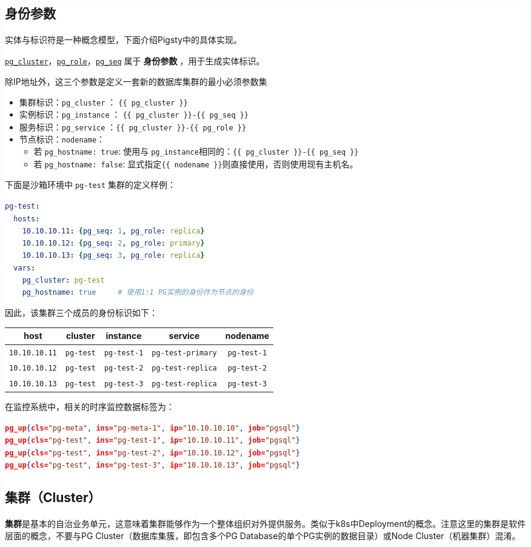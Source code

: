 

## 身份参数

实体与标识符是一种概念模型，下面介绍Pigsty中的具体实现。

[`pg_cluster`](#pg_cluster)，[`pg_role`](#pg_role)，[`pg_seq`](#pg_seq) 属于 **身份参数** ，用于生成实体标识。

除IP地址外，这三个参数是定义一套新的数据库集群的最小必须参数集

* 集群标识：`pg_cluster` ： `{{ pg_cluster }}`
* 实例标识：`pg_instance` ： `{{ pg_cluster }}-{{ pg_seq }}`
* 服务标识：`pg_service` ：`{{ pg_cluster }}-{{ pg_role }}`
* 节点标识：`nodename`：
  * 若 `pg_hostname: true`: 使用与 `pg_instance`相同的：`{{ pg_cluster }}-{{ pg_seq }}`
  * 若 `pg_hostname: false`: 显式指定`{{ nodename }}`则直接使用，否则使用现有主机名。

下面是沙箱环境中 `pg-test` 集群的定义样例：


```yaml
pg-test:
  hosts:
    10.10.10.11: {pg_seq: 1, pg_role: replica}
    10.10.10.12: {pg_seq: 2, pg_role: primary}
    10.10.10.13: {pg_seq: 3, pg_role: replica}
  vars:
    pg_cluster: pg-test
    pg_hostname: true     # 使用1:1 PG实例的身份作为节点的身份
```

因此，该集群三个成员的身份标识如下：

|     host      |  cluster  |  instance   |      service      |  nodename   |
| :-----------: | :-------: | :---------: | :---------------: | :---------: |
| `10.10.10.11` | `pg-test` | `pg-test-1` | `pg-test-primary` | `pg-test-1` |
| `10.10.10.12` | `pg-test` | `pg-test-2` | `pg-test-replica` | `pg-test-2` |
| `10.10.10.13` | `pg-test` | `pg-test-3` | `pg-test-replica` | `pg-test-3` |

在监控系统中，相关的时序监控数据标签为：

```json
pg_up{cls="pg-meta", ins="pg-meta-1", ip="10.10.10.10", job="pgsql"}
pg_up{cls="pg-test", ins="pg-test-1", ip="10.10.10.11", job="pgsql"}
pg_up{cls="pg-test", ins="pg-test-2", ip="10.10.10.12", job="pgsql"}
pg_up{cls="pg-test", ins="pg-test-3", ip="10.10.10.13", job="pgsql"}
```






## **集群（Cluster）**

**集群**是基本的自治业务单元，这意味着集群能够作为一个整体组织对外提供服务。类似于k8s中Deployment的概念。注意这里的集群是软件层面的概念，不要与PG Cluster（数据库集簇，即包含多个PG Database的单个PG实例的数据目录）或Node Cluster（机器集群）混淆。
